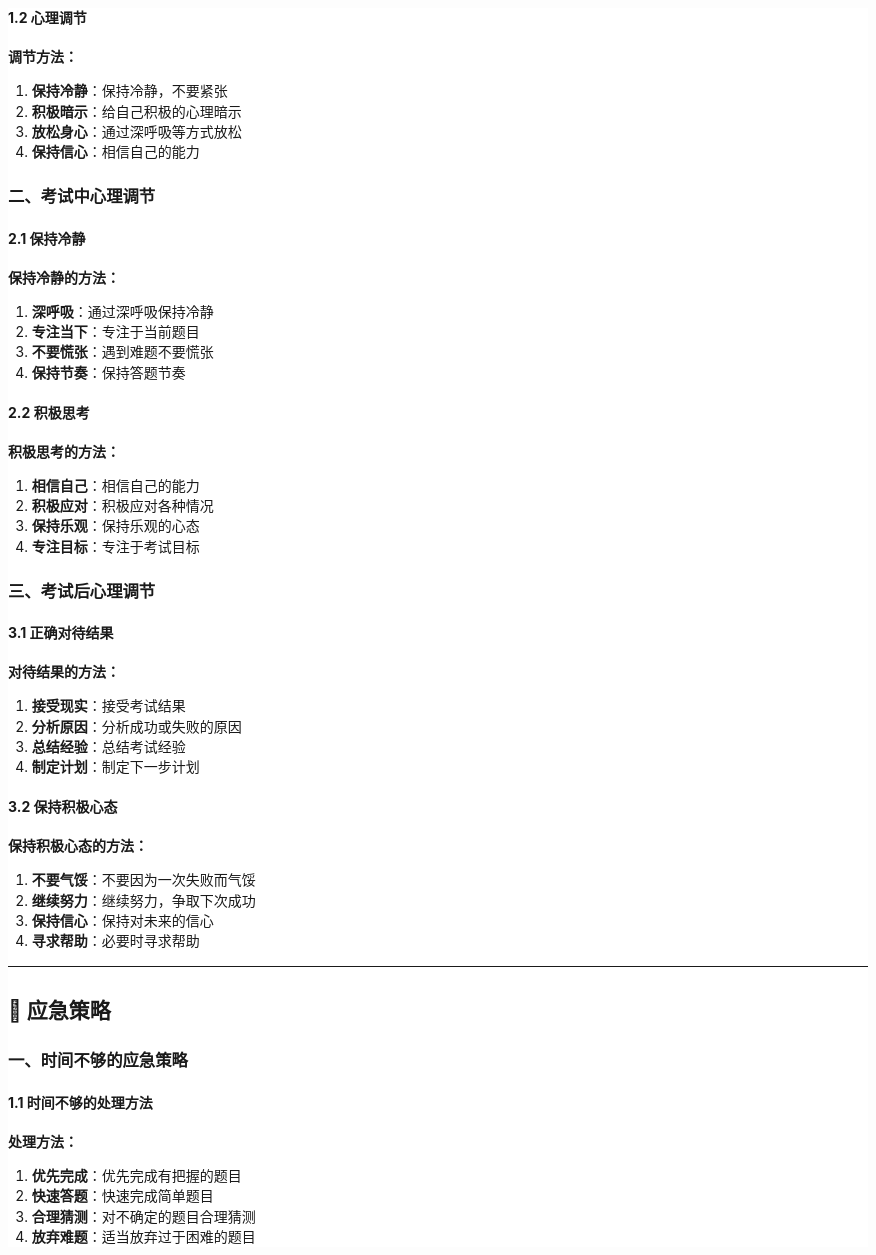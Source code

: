 #### 1.2 心理调节
**调节方法：**
1. **保持冷静**：保持冷静，不要紧张
2. **积极暗示**：给自己积极的心理暗示
3. **放松身心**：通过深呼吸等方式放松
4. **保持信心**：相信自己的能力

### 二、考试中心理调节

#### 2.1 保持冷静
**保持冷静的方法：**
1. **深呼吸**：通过深呼吸保持冷静
2. **专注当下**：专注于当前题目
3. **不要慌张**：遇到难题不要慌张
4. **保持节奏**：保持答题节奏

#### 2.2 积极思考
**积极思考的方法：**
1. **相信自己**：相信自己的能力
2. **积极应对**：积极应对各种情况
3. **保持乐观**：保持乐观的心态
4. **专注目标**：专注于考试目标

### 三、考试后心理调节

#### 3.1 正确对待结果
**对待结果的方法：**
1. **接受现实**：接受考试结果
2. **分析原因**：分析成功或失败的原因
3. **总结经验**：总结考试经验
4. **制定计划**：制定下一步计划

#### 3.2 保持积极心态
**保持积极心态的方法：**
1. **不要气馁**：不要因为一次失败而气馁
2. **继续努力**：继续努力，争取下次成功
3. **保持信心**：保持对未来的信心
4. **寻求帮助**：必要时寻求帮助

---

## 🎯 应急策略

### 一、时间不够的应急策略

#### 1.1 时间不够的处理方法
**处理方法：**
1. **优先完成**：优先完成有把握的题目
2. **快速答题**：快速完成简单题目
3. **合理猜测**：对不确定的题目合理猜测
4. **放弃难题**：适当放弃过于困难的题目
